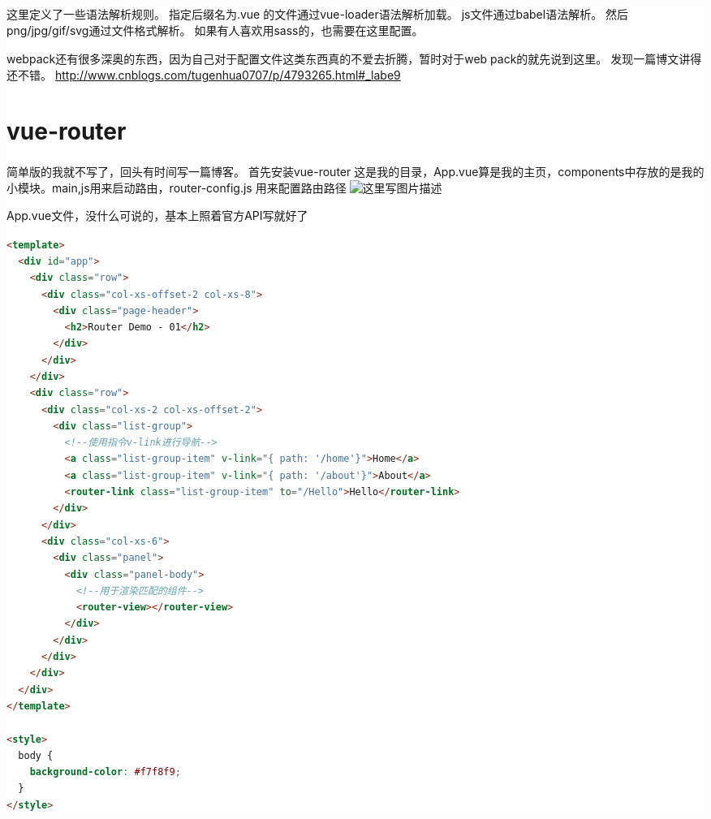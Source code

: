 
这里定义了一些语法解析规则。
指定后缀名为.vue 的文件通过vue-loader语法解析加载。
js文件通过babel语法解析。
然后png/jpg/gif/svg通过文件格式解析。
如果有人喜欢用sass的，也需要在这里配置。

webpack还有很多深奥的东西，因为自己对于配置文件这类东西真的不爱去折腾，暂时对于web pack的就先说到这里。
发现一篇博文讲得还不错。
http://www.cnblogs.com/tugenhua0707/p/4793265.html#_labe9

# vue-router

简单版的我就不写了，回头有时间写一篇博客。
首先安装vue-router
这是我的目录，App.vue算是我的主页，components中存放的是我的小模块。main,js用来启动路由，router-config.js 用来配置路由路径
![这里写图片描述](http://img.blog.csdn.net/20161212101543265?watermark/2/text/aHR0cDovL2Jsb2cuY3Nkbi5uZXQvc2luYXRfMjUxMjcwNDc=/font/5a6L5L2T/fontsize/400/fill/I0JBQkFCMA==/dissolve/70/gravity/SouthEast)

App.vue文件，没什么可说的，基本上照着官方API写就好了

```html
<template>
  <div id="app">
    <div class="row">
      <div class="col-xs-offset-2 col-xs-8">
        <div class="page-header">
          <h2>Router Demo - 01</h2>
        </div>
      </div>
    </div>
    <div class="row">
      <div class="col-xs-2 col-xs-offset-2">
        <div class="list-group">
          <!--使用指令v-link进行导航-->
          <a class="list-group-item" v-link="{ path: '/home'}">Home</a>
          <a class="list-group-item" v-link="{ path: '/about'}">About</a>
          <router-link class="list-group-item" to="/Hello">Hello</router-link>
        </div>
      </div>
      <div class="col-xs-6">
        <div class="panel">
          <div class="panel-body">
            <!--用于渲染匹配的组件-->
            <router-view></router-view>
          </div>
        </div>
      </div>
    </div>
  </div>
</template>

<style>
  body {
    background-color: #f7f8f9;
  }
</style>
```
